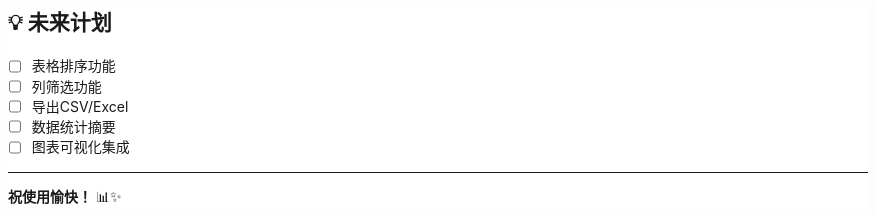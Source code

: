 ## 💡 未来计划

- [ ] 表格排序功能
- [ ] 列筛选功能
- [ ] 导出CSV/Excel
- [ ] 数据统计摘要
- [ ] 图表可视化集成

---

**祝使用愉快！** 📊✨

